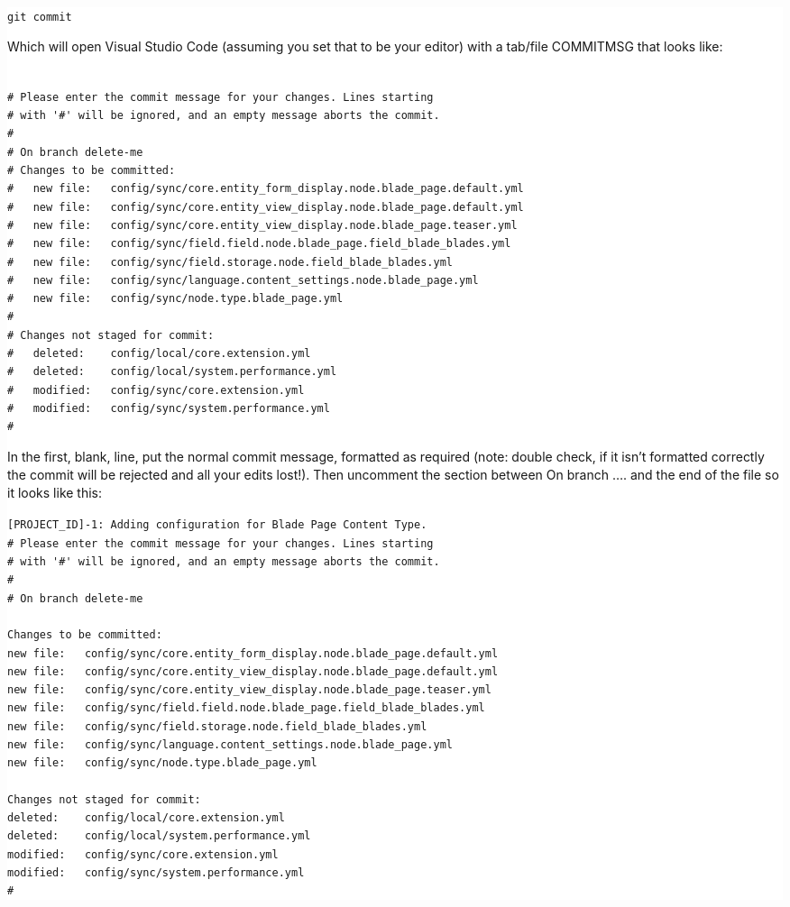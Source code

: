 ```
git commit
```

Which will open Visual Studio Code (assuming you set that to be your editor)
with a tab/file COMMITMSG that looks like:

```

# Please enter the commit message for your changes. Lines starting
# with '#' will be ignored, and an empty message aborts the commit.
#
# On branch delete-me
# Changes to be committed:
#	new file:   config/sync/core.entity_form_display.node.blade_page.default.yml
#	new file:   config/sync/core.entity_view_display.node.blade_page.default.yml
#	new file:   config/sync/core.entity_view_display.node.blade_page.teaser.yml
#	new file:   config/sync/field.field.node.blade_page.field_blade_blades.yml
#	new file:   config/sync/field.storage.node.field_blade_blades.yml
#	new file:   config/sync/language.content_settings.node.blade_page.yml
#	new file:   config/sync/node.type.blade_page.yml
#
# Changes not staged for commit:
#	deleted:    config/local/core.extension.yml
#	deleted:    config/local/system.performance.yml
#	modified:   config/sync/core.extension.yml
#	modified:   config/sync/system.performance.yml
#
```

In the first, blank, line, put the normal commit message, formatted as required
(note: double check, if it isn’t formatted correctly the commit will be rejected
and all your edits lost!). Then uncomment the section between On branch …. and
the end of the file so it looks like this:

```
[PROJECT_ID]-1: Adding configuration for Blade Page Content Type.
# Please enter the commit message for your changes. Lines starting
# with '#' will be ignored, and an empty message aborts the commit.
#
# On branch delete-me

Changes to be committed:
new file:   config/sync/core.entity_form_display.node.blade_page.default.yml
new file:   config/sync/core.entity_view_display.node.blade_page.default.yml
new file:   config/sync/core.entity_view_display.node.blade_page.teaser.yml
new file:   config/sync/field.field.node.blade_page.field_blade_blades.yml
new file:   config/sync/field.storage.node.field_blade_blades.yml
new file:   config/sync/language.content_settings.node.blade_page.yml
new file:   config/sync/node.type.blade_page.yml

Changes not staged for commit:
deleted:    config/local/core.extension.yml
deleted:    config/local/system.performance.yml
modified:   config/sync/core.extension.yml
modified:   config/sync/system.performance.yml
#
```
